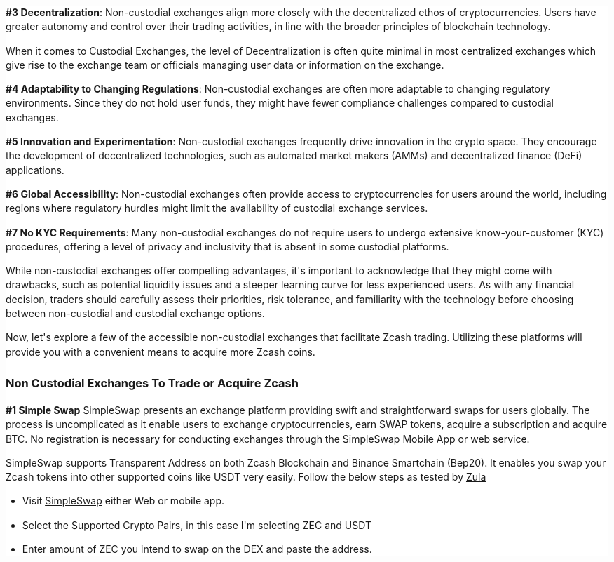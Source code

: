 
**#3 Decentralization**: Non-custodial exchanges align more closely with the decentralized ethos of cryptocurrencies. Users have greater autonomy and control over their trading activities, in line with the broader principles of blockchain technology.

When it comes to Custodial Exchanges, the level of Decentralization is often quite minimal in most centralized exchanges which give rise to the exchange team or officials managing user data or information on the exchange. 


**#4 Adaptability to Changing Regulations**: Non-custodial exchanges are often more adaptable to changing regulatory environments. Since they do not hold user funds, they might have fewer compliance challenges compared to custodial exchanges.




**#5 Innovation and Experimentation**: Non-custodial exchanges frequently drive innovation in the crypto space. They encourage the development of decentralized technologies, such as automated market makers (AMMs) and decentralized finance (DeFi) applications.



**#6 Global Accessibility**: Non-custodial exchanges often provide access to cryptocurrencies for users around the world, including regions where regulatory hurdles might limit the availability of custodial exchange services.

**#7 No KYC Requirements**: 
Many non-custodial exchanges do not require users to undergo extensive know-your-customer (KYC) procedures, offering a level of privacy and inclusivity that is absent in some custodial platforms.



While non-custodial exchanges offer compelling advantages, it's important to acknowledge that they might come with drawbacks, such as potential liquidity issues and a steeper learning curve for less experienced users. As with any financial decision, traders should carefully assess their priorities, risk tolerance, and familiarity with the technology before choosing between non-custodial and custodial exchange options.

Now, let's explore a few of the accessible non-custodial exchanges that facilitate Zcash trading. Utilizing these platforms will provide you with a convenient means to acquire more Zcash coins.

### **Non Custodial Exchanges To Trade or Acquire Zcash**

**#1 Simple Swap** 
SimpleSwap presents an exchange platform providing swift and straightforward swaps for users globally. The process is uncomplicated as it enable users to exchange cryptocurrencies, earn SWAP tokens, acquire a subscription and acquire BTC. No registration is necessary for conducting exchanges through the SimpleSwap Mobile App or web service.

SimpleSwap supports Transparent Address on both Zcash Blockchain and Binance Smartchain (Bep20). It enables you swap your Zcash tokens into other supported coins like USDT very easily. Follow the below steps as tested by [Zula](https://free2z.cash/Zula/zpage/como-hacer-intercambio-de-zecs) 

* Visit [SimpleSwap](https://simpleswap.io/) either Web or mobile app. 


* Select the Supported Crypto Pairs, in this case I'm selecting ZEC and USDT 

* Enter amount of ZEC you intend to swap on the DEX and paste the address. 
